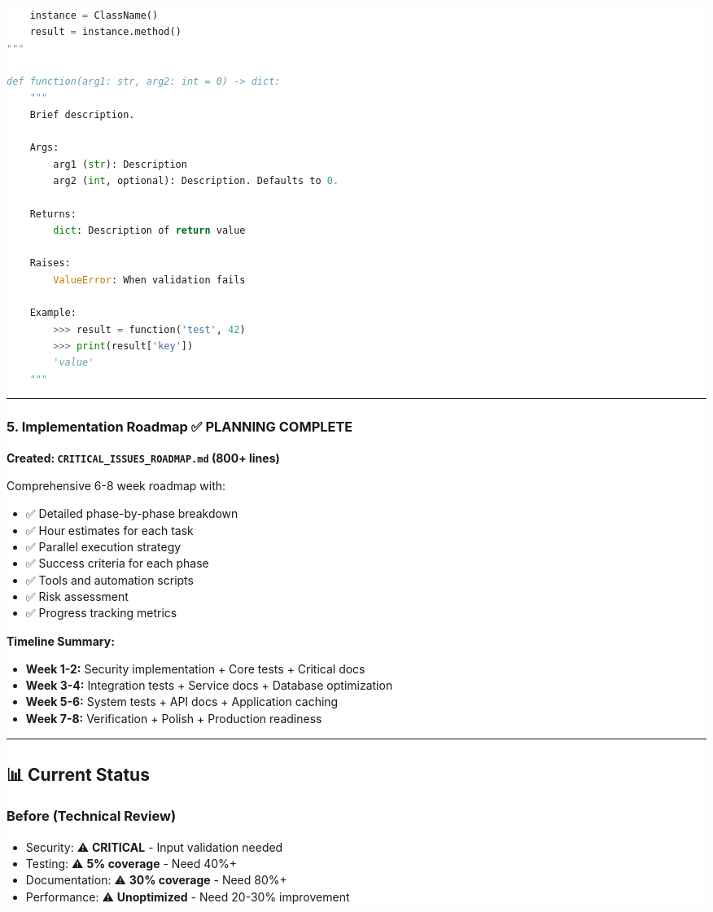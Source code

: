 ```python
    instance = ClassName()
    result = instance.method()
"""

def function(arg1: str, arg2: int = 0) -> dict:
    """
    Brief description.
    
    Args:
        arg1 (str): Description
        arg2 (int, optional): Description. Defaults to 0.
    
    Returns:
        dict: Description of return value
    
    Raises:
        ValueError: When validation fails
    
    Example:
        >>> result = function('test', 42)
        >>> print(result['key'])
        'value'
    """
```

---

### 5. Implementation Roadmap ✅ PLANNING COMPLETE

**Created: `CRITICAL_ISSUES_ROADMAP.md` (800+ lines)**

Comprehensive 6-8 week roadmap with:
- ✅ Detailed phase-by-phase breakdown
- ✅ Hour estimates for each task
- ✅ Parallel execution strategy
- ✅ Success criteria for each phase
- ✅ Tools and automation scripts
- ✅ Risk assessment
- ✅ Progress tracking metrics

**Timeline Summary:**
- **Week 1-2:** Security implementation + Core tests + Critical docs
- **Week 3-4:** Integration tests + Service docs + Database optimization
- **Week 5-6:** System tests + API docs + Application caching
- **Week 7-8:** Verification + Polish + Production readiness

---

## 📊 Current Status

### Before (Technical Review)
- Security: ⚠️ **CRITICAL** - Input validation needed
- Testing: ⚠️ **5% coverage** - Need 40%+
- Documentation: ⚠️ **30% coverage** - Need 80%+
- Performance: ⚠️ **Unoptimized** - Need 20-30% improvement
